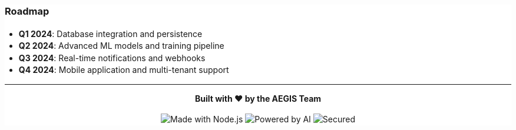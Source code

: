 ### Roadmap
- **Q1 2024**: Database integration and persistence
- **Q2 2024**: Advanced ML models and training pipeline
- **Q3 2024**: Real-time notifications and webhooks
- **Q4 2024**: Mobile application and multi-tenant support

---

<div align="center">

**Built with ❤️ by the AEGIS Team**

![Made with Node.js](https://img.shields.io/badge/Made%20with-Node.js-339933?style=flat&logo=node.js&logoColor=white)
![Powered by AI](https://img.shields.io/badge/Powered%20by-Google%20Gemini%20AI-4285F4?style=flat&logo=google&logoColor=white)
![Secured](https://img.shields.io/badge/Security-First-red?style=flat&logo=shield&logoColor=white)

</div>